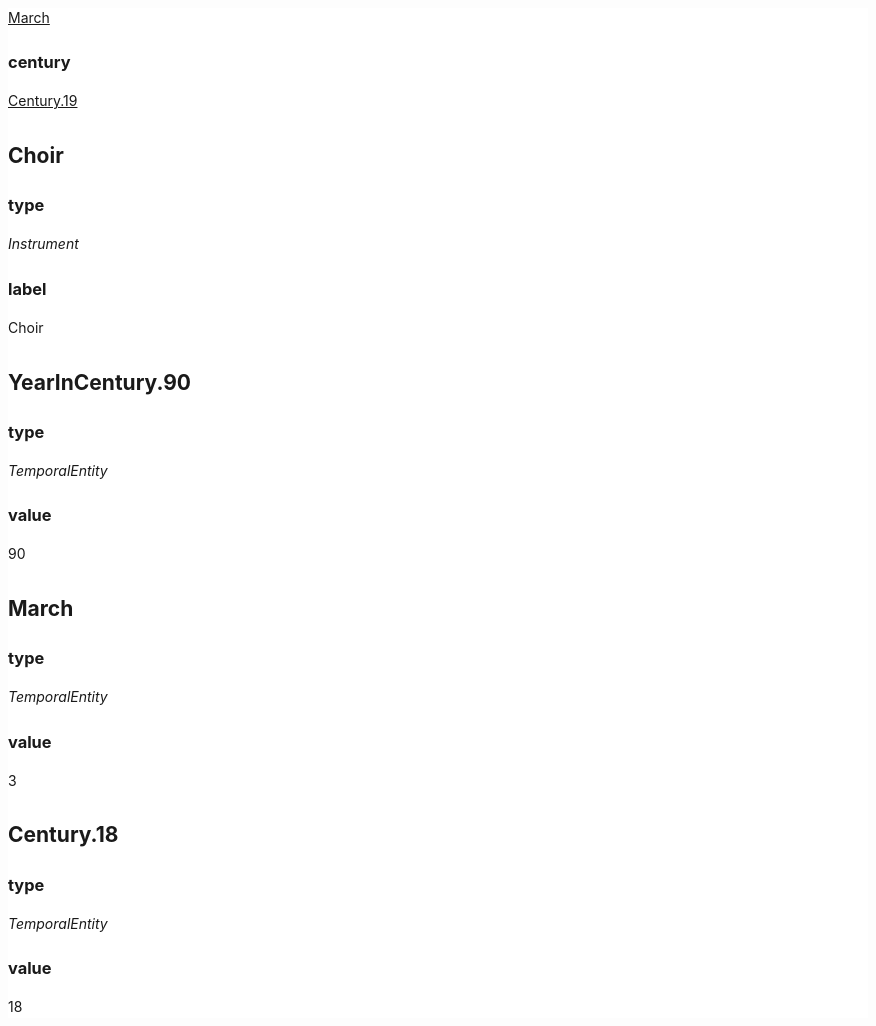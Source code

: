 
[March](#March)

### century


[Century.19](#Century.19)

## Choir

### type


*Instrument*

### label


Choir

## YearInCentury.90

### type


*TemporalEntity*

### value


90

## March

### type


*TemporalEntity*

### value


3

## Century.18

### type


*TemporalEntity*

### value


18
